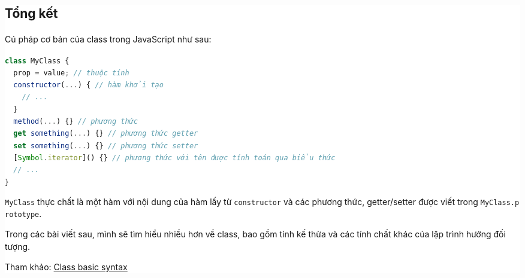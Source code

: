 ## Tổng kết

Cú pháp cơ bản của class trong JavaScript như sau:

```js
class MyClass {
  prop = value; // thuộc tính
  constructor(...) { // hàm khởi tạo
    // ...
  }
  method(...) {} // phương thức
  get something(...) {} // phương thức getter
  set something(...) {} // phương thức setter
  [Symbol.iterator]() {} // phương thức với tên được tính toán qua biểu thức
  // ...
}
```

`MyClass` thực chất là một hàm với nội dung của hàm lấy từ `constructor` và các phương thức, getter/setter được viết trong `MyClass.prototype`.

Trong các bài viết sau, mình sẽ tìm hiểu nhiều hơn về class, bao gồm tính kế thừa và các tính chất khác của lập trình hướng đối tượng.

Tham khảo: [Class basic syntax](https://javascript.info/class)
